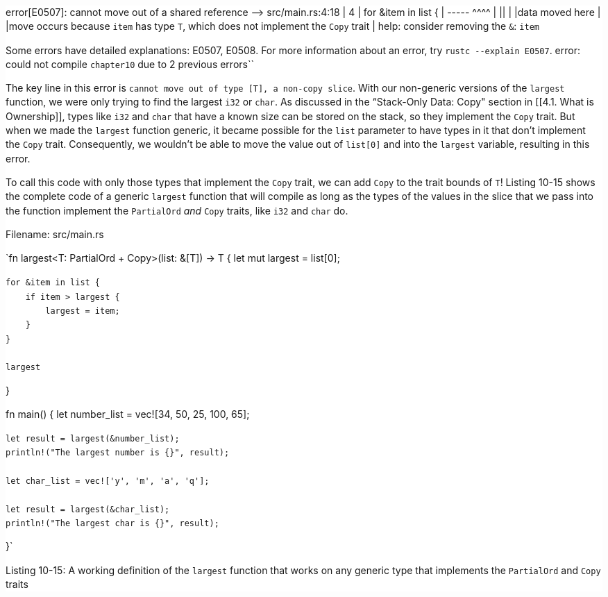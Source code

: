 error[E0507]: cannot move out of a shared reference
 --> src/main.rs:4:18
  |
4 |     for &item in list {
  |         -----    ^^^^
  |         ||
  |         |data moved here
  |         |move occurs because `item` has type `T`, which does not implement the `Copy` trait
  |         help: consider removing the `&`: `item`

Some errors have detailed explanations: E0507, E0508.
For more information about an error, try `rustc --explain E0507`.
error: could not compile `chapter10` due to 2 previous errors`` 

The key line in this error is `cannot move out of type [T], a non-copy slice`. With our non-generic versions of the `largest` function, we were only trying to find the largest `i32` or `char`. As discussed in the “Stack-Only Data: Copy" section in [[4.1. What is Ownership]], types like `i32` and `char` that have a known size can be stored on the stack, so they implement the `Copy` trait. But when we made the `largest` function generic, it became possible for the `list` parameter to have types in it that don’t implement the `Copy` trait. Consequently, we wouldn’t be able to move the value out of `list[0]` and into the `largest` variable, resulting in this error.

To call this code with only those types that implement the `Copy` trait, we can add `Copy` to the trait bounds of `T`! Listing 10-15 shows the complete code of a generic `largest` function that will compile as long as the types of the values in the slice that we pass into the function implement the `PartialOrd` _and_ `Copy` traits, like `i32` and `char` do.

Filename: src/main.rs

`fn largest<T: PartialOrd + Copy>(list: &[T]) -> T {
    let mut largest = list[0];

    for &item in list {
        if item > largest {
            largest = item;
        }
    }

    largest
}

fn main() {
    let number_list = vec![34, 50, 25, 100, 65];

    let result = largest(&number_list);
    println!("The largest number is {}", result);

    let char_list = vec!['y', 'm', 'a', 'q'];

    let result = largest(&char_list);
    println!("The largest char is {}", result);
}` 

Listing 10-15: A working definition of the `largest` function that works on any generic type that implements the `PartialOrd` and `Copy` traits
